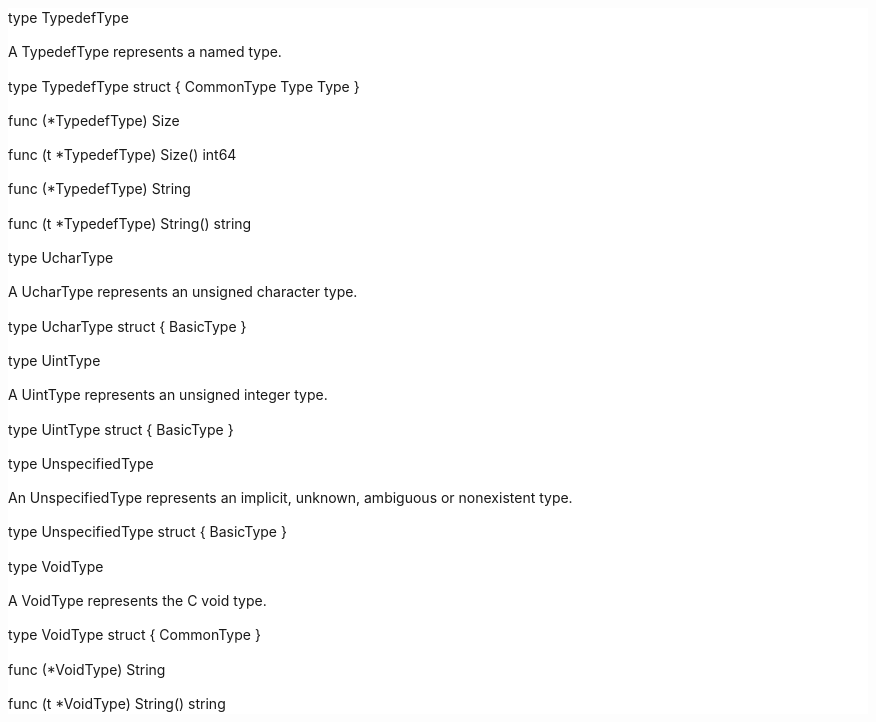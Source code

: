 type TypedefType

A TypedefType represents a named type.

type TypedefType struct {
        CommonType
        Type Type
}

func (*TypedefType) Size

func (t *TypedefType) Size() int64

func (*TypedefType) String

func (t *TypedefType) String() string

type UcharType

A UcharType represents an unsigned character type.

type UcharType struct {
        BasicType
}

type UintType

A UintType represents an unsigned integer type.

type UintType struct {
        BasicType
}

type UnspecifiedType

An UnspecifiedType represents an implicit, unknown, ambiguous or nonexistent type.

type UnspecifiedType struct {
        BasicType
}

type VoidType

A VoidType represents the C void type.

type VoidType struct {
        CommonType
}

func (*VoidType) String

func (t *VoidType) String() string


